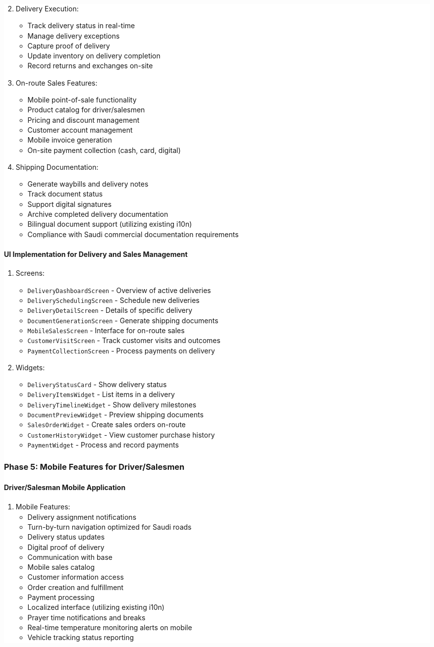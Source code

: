 2. Delivery Execution:
   - Track delivery status in real-time
   - Manage delivery exceptions
   - Capture proof of delivery
   - Update inventory on delivery completion
   - Record returns and exchanges on-site

3. On-route Sales Features:
   - Mobile point-of-sale functionality
   - Product catalog for driver/salesmen
   - Pricing and discount management
   - Customer account management
   - Mobile invoice generation
   - On-site payment collection (cash, card, digital)

4. Shipping Documentation:
   - Generate waybills and delivery notes
   - Track document status
   - Support digital signatures
   - Archive completed delivery documentation
   - Bilingual document support (utilizing existing i10n)
   - Compliance with Saudi commercial documentation requirements

#### UI Implementation for Delivery and Sales Management

1. Screens:
   - `DeliveryDashboardScreen` - Overview of active deliveries
   - `DeliverySchedulingScreen` - Schedule new deliveries
   - `DeliveryDetailScreen` - Details of specific delivery
   - `DocumentGenerationScreen` - Generate shipping documents
   - `MobileSalesScreen` - Interface for on-route sales
   - `CustomerVisitScreen` - Track customer visits and outcomes
   - `PaymentCollectionScreen` - Process payments on delivery

2. Widgets:
   - `DeliveryStatusCard` - Show delivery status
   - `DeliveryItemsWidget` - List items in a delivery
   - `DeliveryTimelineWidget` - Show delivery milestones
   - `DocumentPreviewWidget` - Preview shipping documents
   - `SalesOrderWidget` - Create sales orders on-route
   - `CustomerHistoryWidget` - View customer purchase history
   - `PaymentWidget` - Process and record payments

### Phase 5: Mobile Features for Driver/Salesmen

#### Driver/Salesman Mobile Application

1. Mobile Features:
   - Delivery assignment notifications
   - Turn-by-turn navigation optimized for Saudi roads
   - Delivery status updates
   - Digital proof of delivery
   - Communication with base
   - Mobile sales catalog
   - Customer information access
   - Order creation and fulfillment
   - Payment processing
   - Localized interface (utilizing existing i10n)
   - Prayer time notifications and breaks
   - Real-time temperature monitoring alerts on mobile
   - Vehicle tracking status reporting
